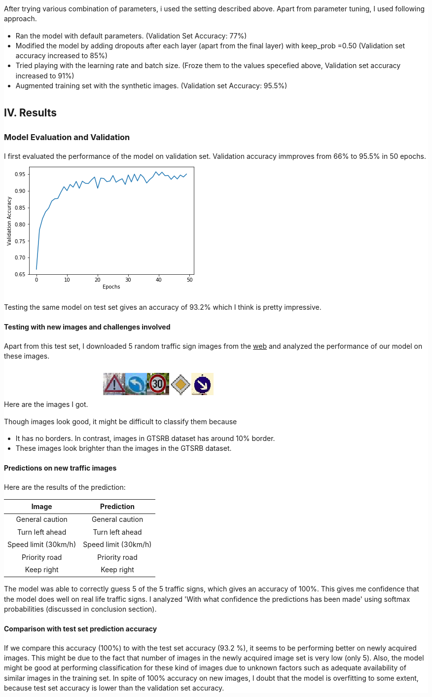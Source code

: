 After trying various combination of parameters, i used the setting described above. Apart from parameter tuning, I used following approach.
* Ran the model with default parameters. (Validation Set Accuracy: 77%)
* Modified the model by adding dropouts after each layer (apart from the final layer) with keep_prob =0.50 (Validation set accuracy increased to 85%)
* Tried playing with the learning rate and batch size. (Froze them to the values specefied above, Validation set accuracy increased to 91%)
* Augmented training set with the synthetic images. (Validation set Accuracy: 95.5%)


## IV. Results

### Model Evaluation and Validation

I first evaluated the performance of the model on validation set. Validation accuracy immproves from 66% to 95.5% in 50 epochs.
![alt text][image_epochs]

Testing the same model on test set gives an accuracy of 93.2% which I think is pretty impressive. 

#### Testing with new images and challenges involved
Apart from this test set, I downloaded 5 random traffic sign images from the [web](https://www.google.com/imghp) and analyzed the performance of our model on these images.

Here are the images I got.
![alt text][image_new_images]

Though images look good, it might be difficult to classify them because
* It has no borders. In contrast, images in GTSRB dataset has around 10% border.
* These images look brighter than the images in the GTSRB dataset.

#### Predictions on new traffic images

Here are the results of the prediction:

| Image			        |     Prediction	        					| 
|:---------------------:|:---------------------------------------------:| 
| General caution      		| General caution   									| 
| Turn left ahead    			| Turn left ahead 										|
| Speed limit (30km/h)				| Speed limit (30km/h)											|
| Priority road	      		| Priority road					 				|
| Keep right		| Keep right      							|


The model was able to correctly guess 5 of the 5 traffic signs, which gives an accuracy of 100%. This gives me confidence that the model does well on real life traffic signs. I analyzed 'With what confidence the predictions has been made' using softmax probabilities (discussed in conclusion section). 


#### Comparison with test set prediction accuracy
If we compare this accuracy (100%) to with the test set accuracy (93.2 %), it seems to be performing better on newly acquired images. This might be due to the fact that number of images in the newly acquired image set is very low (only 5). Also, the model might be good at performing classification for these kind of images due to unknown factors such as adequate availability of similar images in the training set. In spite of 100% accuracy on new images, I doubt that the model is overfitting to some extent, because test set accuracy is lower than the validation set accuracy.  


[//]: # (Image References)
[image_classification]: ./examples/my_writeup_images/image_classification.png "Image Classification"
[image_epochs]: ./examples/my_writeup_images/epochs.png "Epochs"
[image_freq_hist]: ./examples/my_writeup_images/hist1.png "Frequency Histogram"
[image_new_images]: ./examples/my_writeup_images/new_images.png "New Images"
[image_signs]: ./examples/my_writeup_images/signs.png "Traffic Signs"
[image_softmax]: ./examples/my_writeup_images/softmax.png "Softmax Histogram"
[image_placeholder]: ./examples/placeholder.png "Placeholder Image"
[image_after_gs]: ./examples/my_writeup_images/after_gs.png "After Grayscaling"
[image_before_gs]: ./examples/my_writeup_images/before_gs.png "Before Grayscaling"